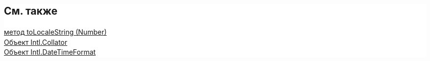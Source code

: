 ## <a name="see-also"></a>См. также  
 [метод toLocaleString (Number)](../../javascript/reference/tolocalestring-number.md)   
 [Объект Intl.Collator](../../javascript/reference/intl-collator-object-javascript.md)   
 [Объект Intl.DateTimeFormat](../../javascript/reference/intl-datetimeformat-object-javascript.md)